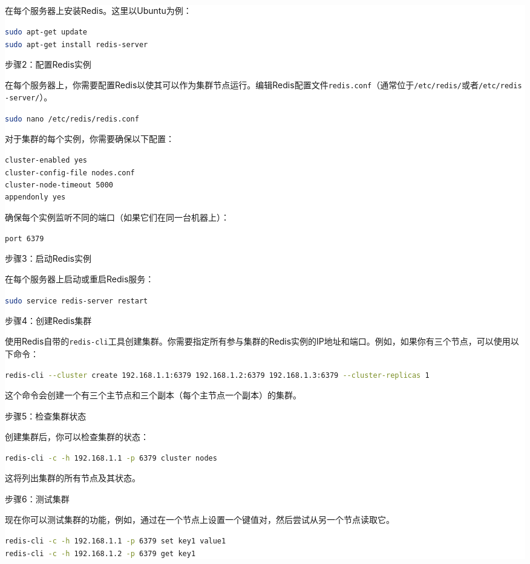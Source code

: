 在每个服务器上安装Redis。这里以Ubuntu为例：

```sh
sudo apt-get update
sudo apt-get install redis-server
```

步骤2：配置Redis实例

在每个服务器上，你需要配置Redis以使其可以作为集群节点运行。编辑Redis配置文件`redis.conf`（通常位于`/etc/redis/`或者`/etc/redis-server/`）。

```sh
sudo nano /etc/redis/redis.conf
```

对于集群的每个实例，你需要确保以下配置：

```sh
cluster-enabled yes
cluster-config-file nodes.conf
cluster-node-timeout 5000
appendonly yes
```

确保每个实例监听不同的端口（如果它们在同一台机器上）：

```sh
port 6379
```

步骤3：启动Redis实例

在每个服务器上启动或重启Redis服务：

```sh
sudo service redis-server restart
```

步骤4：创建Redis集群

使用Redis自带的`redis-cli`工具创建集群。你需要指定所有参与集群的Redis实例的IP地址和端口。例如，如果你有三个节点，可以使用以下命令：

```sh
redis-cli --cluster create 192.168.1.1:6379 192.168.1.2:6379 192.168.1.3:6379 --cluster-replicas 1
```

这个命令会创建一个有三个主节点和三个副本（每个主节点一个副本）的集群。

步骤5：检查集群状态

创建集群后，你可以检查集群的状态：

```sh
redis-cli -c -h 192.168.1.1 -p 6379 cluster nodes
```

这将列出集群的所有节点及其状态。

步骤6：测试集群

现在你可以测试集群的功能，例如，通过在一个节点上设置一个键值对，然后尝试从另一个节点读取它。

```sh
redis-cli -c -h 192.168.1.1 -p 6379 set key1 value1
redis-cli -c -h 192.168.1.2 -p 6379 get key1
```
